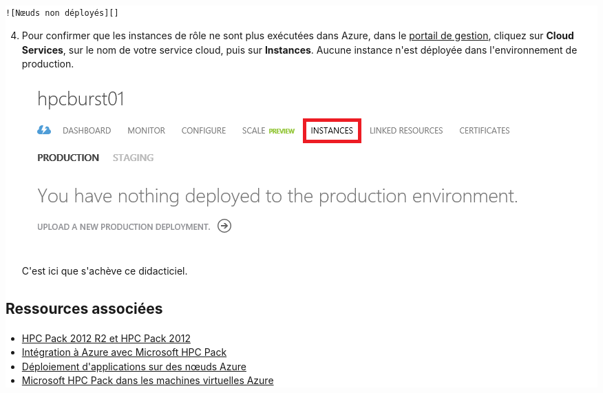     ![Nœuds non déployés][]

4.  Pour confirmer que les instances de rôle ne sont plus exécutées dans Azure, dans le [portail de gestion][], cliquez sur **Cloud Services**, sur le nom de votre service cloud, puis sur **Instances**. Aucune instance n'est déployée dans l'environnement de production.

    ![Aucune instance][]

    C'est ici que s'achève ce didacticiel.

## Ressources associées

-   [HPC Pack 2012 R2 et HPC Pack 2012][]
-   [Intégration à Azure avec Microsoft HPC Pack][instructions détaillées]
-   [Déploiement d'applications sur des nœuds Azure][]
-   [Microsoft HPC Pack dans les machines virtuelles Azure][]

  [Cluster HPC hybride]: ./media/set-up-hybrid-cluster-microsoft-hpc-pack-2012-sp1/hybrid_cluster_overview.png
  [instructions détaillées]: http://go.microsoft.com/fwlink/p/?LinkID=200493
  [plusieurs tailles]: http://go.microsoft.com/fwlink/p/?LinkId=389844
  [À propos des instances de calcul intensif A8 et A9]: http://go.microsoft.com/fwlink/p/?Linkid=328042
  [Conditions préalables]: #BKMK_Prereq
  [Installation du HPC Pack sur le nœud principal]: #BKMK_DeployHN
  [Préparation de l'abonnement à Azure]: #BKMK_Prpare
  [Configuration du nœud principal]: #BKMK_ConfigHN
  [Ajout de nœuds Azure au cluster]: #BKMK_worker
  [Démarrage des nœuds Azure]: #BKMK_start
  [Exécution d'une commande sur le cluster]: #BKMK_RunCommand
  [Exécution d'une tâche de test]: #BKMK_RunJob
  [Arrêt des nœuds Azure]: #BKMK_stop
  [Création d’un compte Azure]: http://www.windowsazure.com/fr-fr/develop/php/tutorials/create-a-windows-azure-account/
  [version d'évaluation]: http://technet.microsoft.com/evalcenter/dn205286.aspx
  [Téléchargez]: http://go.microsoft.com/fwlink/p/?linkid=389557
  [Configuration de HPC Pack 2012]: ./media/set-up-hybrid-cluster-microsoft-hpc-pack-2012-sp1/install_hpc1.png
  [Sélectionner le type d'installation]: ./media/set-up-hybrid-cluster-microsoft-hpc-pack-2012-sp1/install_hpc2.png
  [Règles d'installation]: ./media/set-up-hybrid-cluster-microsoft-hpc-pack-2012-sp1/install_hpc3.png
  [Configuration de base de données]: ./media/set-up-hybrid-cluster-microsoft-hpc-pack-2012-sp1/install_hpc4.png
  [Installer]: ./media/set-up-hybrid-cluster-microsoft-hpc-pack-2012-sp1/install_hpc6.png
  [Terminer]: ./media/set-up-hybrid-cluster-microsoft-hpc-pack-2012-sp1/install_hpc7.png
  [portail de gestion]: https://manage.windowsazure.com
  [informations de compte]: [https://account.windowsazure.com/Subscriptions
  [Paramètres de certificat]: ./media/set-up-hybrid-cluster-microsoft-hpc-pack-2012-sp1/upload_cert1.png
  [Télécharger le certificat]: ./media/set-up-hybrid-cluster-microsoft-hpc-pack-2012-sp1/install_hpc10.png
  [Créer le service]: ./media/set-up-hybrid-cluster-microsoft-hpc-pack-2012-sp1/createservice1.png
  [Créer le stockage]: ./media/set-up-hybrid-cluster-microsoft-hpc-pack-2012-sp1/createstorage1.png
  [Configurer le réseau]: ./media/set-up-hybrid-cluster-microsoft-hpc-pack-2012-sp1/config_hpc2.png
  [Topologie 5]: ./media/set-up-hybrid-cluster-microsoft-hpc-pack-2012-sp1/config_hpc3.png
  [Informations d'identification pour l'installation]: ./media/set-up-hybrid-cluster-microsoft-hpc-pack-2012-sp1/config_hpc6.png
  [Noms de nœuds]: ./media/set-up-hybrid-cluster-microsoft-hpc-pack-2012-sp1/config_hpc8.png
  [Modèle de nœud]: ./media/set-up-hybrid-cluster-microsoft-hpc-pack-2012-sp1/config_hpc10.png
  [1]: ./media/set-up-hybrid-cluster-microsoft-hpc-pack-2012-sp1/config_hpc12.png
  [2]: ./media/set-up-hybrid-cluster-microsoft-hpc-pack-2012-sp1/config_hpc13.png
  [Ajouter un nœud]: ./media/set-up-hybrid-cluster-microsoft-hpc-pack-2012-sp1/add_node1.png
  [Ajouter un nœud Azure]: ./media/set-up-hybrid-cluster-microsoft-hpc-pack-2012-sp1/add_node1_1.png
  [Spécifier les nœuds]: ./media/set-up-hybrid-cluster-microsoft-hpc-pack-2012-sp1/add_node2.png
  [Tailles de machines virtuelles et services cloud pour Microsoft Azure]: http://msdn.microsoft.com/library/windowsazure/dn197896.aspx
  [Nœuds ajoutés]: ./media/set-up-hybrid-cluster-microsoft-hpc-pack-2012-sp1/add_node3.png
  [Démarrer les nœuds]: ./media/set-up-hybrid-cluster-microsoft-hpc-pack-2012-sp1/add_node4.png
  [3]: ./media/set-up-hybrid-cluster-microsoft-hpc-pack-2012-sp1/add_node5.png
  [Nœuds d'approvisionnement]: ./media/set-up-hybrid-cluster-microsoft-hpc-pack-2012-sp1/add_node6.png
  [Instances en cours d'exécution]: ./media/set-up-hybrid-cluster-microsoft-hpc-pack-2012-sp1/view_instances1.png
  [Nœuds hors ligne]: ./media/set-up-hybrid-cluster-microsoft-hpc-pack-2012-sp1/add_node7.png
  [Clusrun]: ./media/set-up-hybrid-cluster-microsoft-hpc-pack-2012-sp1/clusrun1.png
  [Nouvelle tâche]: ./media/set-up-hybrid-cluster-microsoft-hpc-pack-2012-sp1/test_job1.png
  [Balayage paramétrique]: ./media/set-up-hybrid-cluster-microsoft-hpc-pack-2012-sp1/param_sweep1.png
  [Résultats de la tâche]: ./media/set-up-hybrid-cluster-microsoft-hpc-pack-2012-sp1/view_job361.png
  [4]: ./media/set-up-hybrid-cluster-microsoft-hpc-pack-2012-sp1/view_job362.png
  [Arrêter les nœuds]: ./media/set-up-hybrid-cluster-microsoft-hpc-pack-2012-sp1/stop_node1.png
  [5]: ./media/set-up-hybrid-cluster-microsoft-hpc-pack-2012-sp1/stop_node2.png
  [Nœuds non déployés]: ./media/set-up-hybrid-cluster-microsoft-hpc-pack-2012-sp1/stop_node4.png
  [Aucune instance]: ./media/set-up-hybrid-cluster-microsoft-hpc-pack-2012-sp1/view_instances2.png
  [HPC Pack 2012 R2 et HPC Pack 2012]: http://go.microsoft.com/fwlink/p/?LinkID=263697
  [Déploiement d'applications sur des nœuds Azure]: http://go.microsoft.com/fwlink/p/?LinkId=325317
  [Microsoft HPC Pack dans les machines virtuelles Azure]: http://go.microsoft.com/fwlink/p/?linkid=330375
